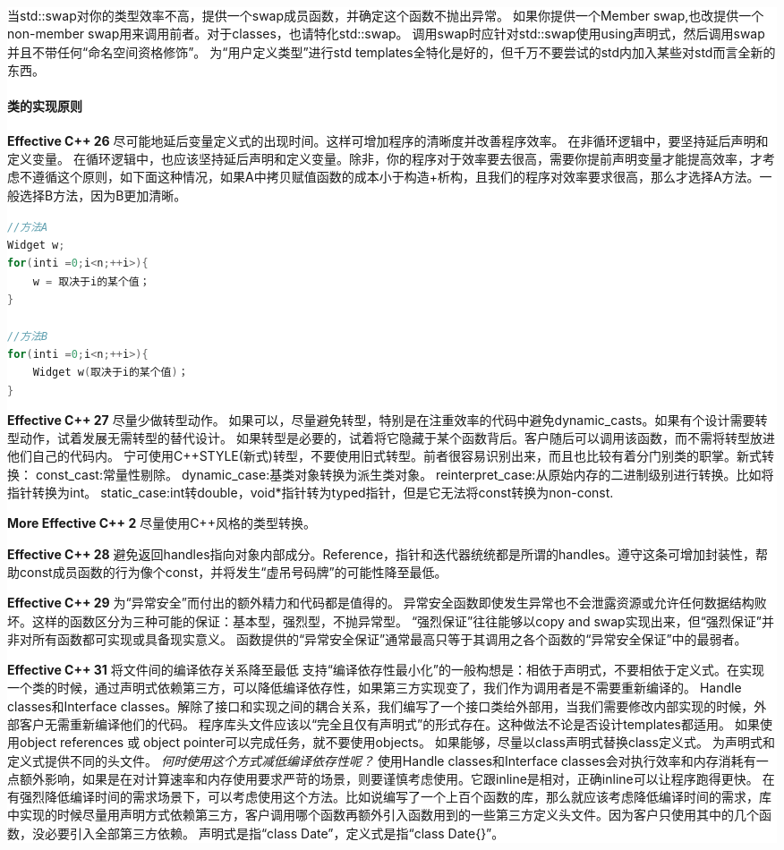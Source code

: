 当std::swap对你的类型效率不高，提供一个swap成员函数，并确定这个函数不抛出异常。
如果你提供一个Member swap,也改提供一个non-member swap用来调用前者。对于classes，也请特化std::swap。
调用swap时应针对std::swap使用using声明式，然后调用swap并且不带任何“命名空间资格修饰”。
为“用户定义类型”进行std templates全特化是好的，但千万不要尝试的std内加入某些对std而言全新的东西。

#### 类的实现原则
**Effective C++ 26**
尽可能地延后变量定义式的出现时间。这样可增加程序的清晰度并改善程序效率。
在非循环逻辑中，要坚持延后声明和定义变量。
在循环逻辑中，也应该坚持延后声明和定义变量。除非，你的程序对于效率要去很高，需要你提前声明变量才能提高效率，才考虑不遵循这个原则，如下面这种情况，如果A中拷贝赋值函数的成本小于构造+析构，且我们的程序对效率要求很高，那么才选择A方法。一般选择B方法，因为B更加清晰。
```cpp
//方法A
Widget w;
for(inti =0;i<n;++i>){
	w = 取决于i的某个值；
}

//方法B
for(inti =0;i<n;++i>){
	Widget w(取决于i的某个值)；
}
```

**Effective C++ 27**
尽量少做转型动作。
如果可以，尽量避免转型，特别是在注重效率的代码中避免dynamic_casts。如果有个设计需要转型动作，试着发展无需转型的替代设计。
如果转型是必要的，试着将它隐藏于某个函数背后。客户随后可以调用该函数，而不需将转型放进他们自己的代码内。
宁可使用C++STYLE(新式)转型，不要使用旧式转型。前者很容易识别出来，而且也比较有着分门别类的职掌。新式转换：
const_cast<T>:常量性剔除。
dynamic_case<T>:基类对象转换为派生类对象。
reinterpret_case<T>:从原始内存的二进制级别进行转换。比如将指针转换为int。
static_case<T>:int转double，void*指针转为typed指针，但是它无法将const转换为non-const.

**More Effective C++ 2**
尽量使用C++风格的类型转换。

**Effective C++ 28**
避免返回handles指向对象内部成分。Reference，指针和迭代器统统都是所谓的handles。遵守这条可增加封装性，帮助const成员函数的行为像个const，并将发生“虚吊号码牌”的可能性降至最低。

**Effective C++ 29**
为“异常安全”而付出的额外精力和代码都是值得的。
异常安全函数即使发生异常也不会泄露资源或允许任何数据结构败坏。这样的函数区分为三种可能的保证：基本型，强烈型，不抛异常型。
“强烈保证”往往能够以copy and swap实现出来，但“强烈保证”并非对所有函数都可实现或具备现实意义。
函数提供的“异常安全保证”通常最高只等于其调用之各个函数的“异常安全保证”中的最弱者。

**Effective C++ 31**
将文件间的编译依存关系降至最低
支持“编译依存性最小化”的一般构想是：相依于声明式，不要相依于定义式。在实现一个类的时候，通过声明式依赖第三方，可以降低编译依存性，如果第三方实现变了，我们作为调用者是不需要重新编译的。
Handle classes和Interface classes。解除了接口和实现之间的耦合关系，我们编写了一个接口类给外部用，当我们需要修改内部实现的时候，外部客户无需重新编译他们的代码。
程序库头文件应该以“完全且仅有声明式”的形式存在。这种做法不论是否设计templates都适用。
如果使用object references 或 object pointer可以完成任务，就不要使用objects。
如果能够，尽量以class声明式替换class定义式。
为声明式和定义式提供不同的头文件。
*何时使用这个方式减低编译依存性呢？*
使用Handle classes和Interface classes会对执行效率和内存消耗有一点额外影响，如果是在对计算速率和内存使用要求严苛的场景，则要谨慎考虑使用。它跟inline是相对，正确inline可以让程序跑得更快。
在有强烈降低编译时间的需求场景下，可以考虑使用这个方法。比如说编写了一个上百个函数的库，那么就应该考虑降低编译时间的需求，库中实现的时候尽量用声明方式依赖第三方，客户调用哪个函数再额外引入函数用到的一些第三方定义头文件。因为客户只使用其中的几个函数，没必要引入全部第三方依赖。
声明式是指“class Date”，定义式是指“class Date{}”。
